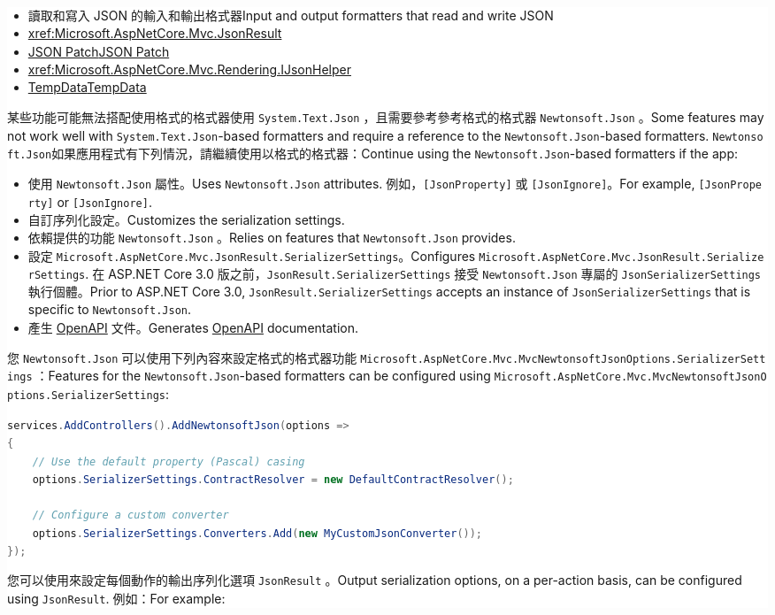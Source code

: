 * <span data-ttu-id="a1cd5-199">讀取和寫入 JSON 的輸入和輸出格式器</span><span class="sxs-lookup"><span data-stu-id="a1cd5-199">Input and output formatters that read and write JSON</span></span>
* <xref:Microsoft.AspNetCore.Mvc.JsonResult>
* [<span data-ttu-id="a1cd5-200">JSON Patch</span><span class="sxs-lookup"><span data-stu-id="a1cd5-200">JSON Patch</span></span>](xref:web-api/jsonpatch)
* <xref:Microsoft.AspNetCore.Mvc.Rendering.IJsonHelper>
* [<span data-ttu-id="a1cd5-201">TempData</span><span class="sxs-lookup"><span data-stu-id="a1cd5-201">TempData</span></span>](xref:fundamentals/app-state#tempdata)

<span data-ttu-id="a1cd5-202">某些功能可能無法搭配使用格式的格式器使用 `System.Text.Json` ，且需要參考參考格式的格式器 `Newtonsoft.Json` 。</span><span class="sxs-lookup"><span data-stu-id="a1cd5-202">Some features may not work well with `System.Text.Json`-based formatters and require a reference to the `Newtonsoft.Json`-based formatters.</span></span> <span data-ttu-id="a1cd5-203">`Newtonsoft.Json`如果應用程式有下列情況，請繼續使用以格式的格式器：</span><span class="sxs-lookup"><span data-stu-id="a1cd5-203">Continue using the `Newtonsoft.Json`-based formatters if the app:</span></span>

* <span data-ttu-id="a1cd5-204">使用 `Newtonsoft.Json` 屬性。</span><span class="sxs-lookup"><span data-stu-id="a1cd5-204">Uses `Newtonsoft.Json` attributes.</span></span> <span data-ttu-id="a1cd5-205">例如，`[JsonProperty]` 或 `[JsonIgnore]`。</span><span class="sxs-lookup"><span data-stu-id="a1cd5-205">For example, `[JsonProperty]` or `[JsonIgnore]`.</span></span>
* <span data-ttu-id="a1cd5-206">自訂序列化設定。</span><span class="sxs-lookup"><span data-stu-id="a1cd5-206">Customizes the serialization settings.</span></span>
* <span data-ttu-id="a1cd5-207">依賴提供的功能 `Newtonsoft.Json` 。</span><span class="sxs-lookup"><span data-stu-id="a1cd5-207">Relies on features that `Newtonsoft.Json` provides.</span></span>
* <span data-ttu-id="a1cd5-208">設定 `Microsoft.AspNetCore.Mvc.JsonResult.SerializerSettings`。</span><span class="sxs-lookup"><span data-stu-id="a1cd5-208">Configures `Microsoft.AspNetCore.Mvc.JsonResult.SerializerSettings`.</span></span> <span data-ttu-id="a1cd5-209">在 ASP.NET Core 3.0 版之前，`JsonResult.SerializerSettings` 接受 `Newtonsoft.Json` 專屬的 `JsonSerializerSettings` 執行個體。</span><span class="sxs-lookup"><span data-stu-id="a1cd5-209">Prior to ASP.NET Core 3.0, `JsonResult.SerializerSettings` accepts an instance of `JsonSerializerSettings` that is specific to `Newtonsoft.Json`.</span></span>
* <span data-ttu-id="a1cd5-210">產生 [OpenAPI](<xref:tutorials/web-api-help-pages-using-swagger>) 文件。</span><span class="sxs-lookup"><span data-stu-id="a1cd5-210">Generates [OpenAPI](<xref:tutorials/web-api-help-pages-using-swagger>) documentation.</span></span>

<span data-ttu-id="a1cd5-211">您 `Newtonsoft.Json` 可以使用下列內容來設定格式的格式器功能 `Microsoft.AspNetCore.Mvc.MvcNewtonsoftJsonOptions.SerializerSettings` ：</span><span class="sxs-lookup"><span data-stu-id="a1cd5-211">Features for the `Newtonsoft.Json`-based formatters can be configured using `Microsoft.AspNetCore.Mvc.MvcNewtonsoftJsonOptions.SerializerSettings`:</span></span>

```csharp
services.AddControllers().AddNewtonsoftJson(options =>
{
    // Use the default property (Pascal) casing
    options.SerializerSettings.ContractResolver = new DefaultContractResolver();

    // Configure a custom converter
    options.SerializerSettings.Converters.Add(new MyCustomJsonConverter());
});
```

<span data-ttu-id="a1cd5-212">您可以使用來設定每個動作的輸出序列化選項 `JsonResult` 。</span><span class="sxs-lookup"><span data-stu-id="a1cd5-212">Output serialization options, on a per-action basis, can be configured using `JsonResult`.</span></span> <span data-ttu-id="a1cd5-213">例如：</span><span class="sxs-lookup"><span data-stu-id="a1cd5-213">For example:</span></span>
